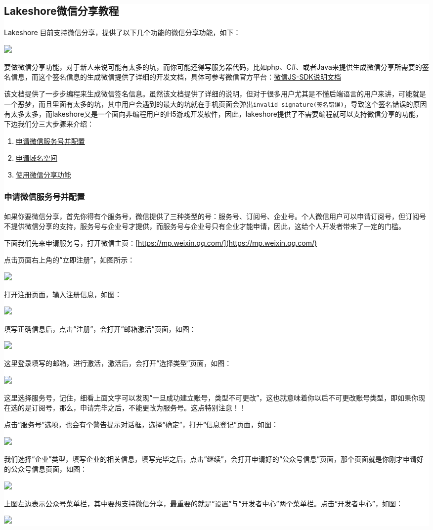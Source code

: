 ## Lakeshore微信分享教程 

Lakeshore 目前支持微信分享，提供了以下几个功能的微信分享功能，如下：

![](56b1ccb71616a.png)

要做微信分享功能，对于新人来说可能有太多的坑，而你可能还得写服务器代码，比如php、C#、或者Java来提供生成微信分享所需要的签名信息，而这个签名信息的生成微信提供了详细的开发文档，具体可参考微信官方平台：[微信JS-SDK说明文档](http://mp.weixin.qq.com/wiki/7/aaa137b55fb2e0456bf8dd9148dd613f.html)

该文档提供了一步步编程来生成微信签名信息。虽然该文档提供了详细的说明，但对于很多用户尤其是不懂后端语言的用户来讲，可能就是一个恶梦，而且里面有太多的坑，其中用户会遇到的最大的坑就在手机页面会弹出`invalid signature(签名错误)`，导致这个签名错误的原因有太多太多，而lakeshore又是一个面向非编程用户的H5游戏开发软件，因此，lakeshore提供了不需要编程就可以支持微信分享的功能，下边我们分三大步骤来介绍：

1. [申请微信服务号并配置](#申请微信服务号并配置)

1. [申请域名空间](#申请域名空间)

1. [使用微信分享功能](#使用微信分享功能)


### 申请微信服务号并配置

如果你要微信分享，首先你得有个服务号，微信提供了三种类型的号：服务号、订阅号、企业号。个人微信用户可以申请订阅号，但订阅号不提供微信分享的支持，服务号与企业号才提供，而服务号与企业号只有企业才能申请，因此，这给个人开发者带来了一定的门槛。

下面我们先来申请服务号，打开微信主页：[https://mp.weixin.qq.com/](https://mp.weixin.qq.com/)

点击页面右上角的“立即注册”，如图所示：

![](56b1ccb730ee2.png)

打开注册页面，输入注册信息，如图：

![](56b1ccb7463be.png)

填写正确信息后，点击“注册”，会打开“邮箱激活”页面，如图：

![](56b1ccb760b66.png)

这里登录填写的邮箱，进行激活，激活后，会打开“选择类型”页面，如图：

![](56b1ccb7746be.png)

这里选择服务号，记住，细看上面文字可以发现“一旦成功建立账号，类型不可更改”，这也就意味着你以后不可更改账号类型，即如果你现在选的是订阅号，那么，申请完毕之后，不能更改为服务号。这点特别注意！！

点击“服务号”选项，也会有个警告提示对话框，选择“确定”，打开“信息登记”页面，如图：

![](56b1ccb7a5cf4.png)

我们选择“企业”类型，填写企业的相关信息，填写完毕之后，点击“继续”，会打开申请好的“公众号信息”页面，那个页面就是你刚才申请好的公众号信息页面，如图：

![](56b1ccb7cec10.png)

上图左边表示公众号菜单栏，其中要想支持微信分享，最重要的就是“设置”与“开发者中心”两个菜单栏。点击“开发者中心”，如图：

![](56b1ccb7e57d6.png)
